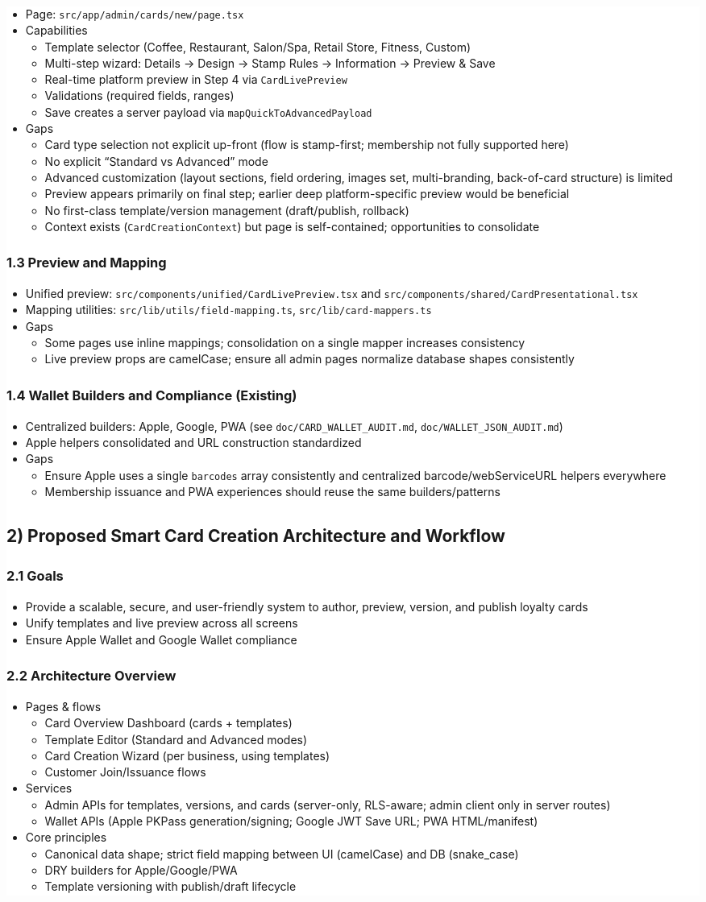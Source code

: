- Page: `src/app/admin/cards/new/page.tsx`
- Capabilities
  - Template selector (Coffee, Restaurant, Salon/Spa, Retail Store, Fitness, Custom)
  - Multi-step wizard: Details → Design → Stamp Rules → Information → Preview & Save
  - Real-time platform preview in Step 4 via `CardLivePreview`
  - Validations (required fields, ranges)
  - Save creates a server payload via `mapQuickToAdvancedPayload`
- Gaps
  - Card type selection not explicit up-front (flow is stamp-first; membership not fully supported here)
  - No explicit “Standard vs Advanced” mode
  - Advanced customization (layout sections, field ordering, images set, multi-branding, back-of-card structure) is limited
  - Preview appears primarily on final step; earlier deep platform-specific preview would be beneficial
  - No first-class template/version management (draft/publish, rollback)
  - Context exists (`CardCreationContext`) but page is self-contained; opportunities to consolidate

### 1.3 Preview and Mapping

- Unified preview: `src/components/unified/CardLivePreview.tsx` and `src/components/shared/CardPresentational.tsx`
- Mapping utilities: `src/lib/utils/field-mapping.ts`, `src/lib/card-mappers.ts`
- Gaps
  - Some pages use inline mappings; consolidation on a single mapper increases consistency
  - Live preview props are camelCase; ensure all admin pages normalize database shapes consistently

### 1.4 Wallet Builders and Compliance (Existing)

- Centralized builders: Apple, Google, PWA (see `doc/CARD_WALLET_AUDIT.md`, `doc/WALLET_JSON_AUDIT.md`)
- Apple helpers consolidated and URL construction standardized
- Gaps
  - Ensure Apple uses a single `barcodes` array consistently and centralized barcode/webServiceURL helpers everywhere
  - Membership issuance and PWA experiences should reuse the same builders/patterns

## 2) Proposed Smart Card Creation Architecture and Workflow

### 2.1 Goals

- Provide a scalable, secure, and user-friendly system to author, preview, version, and publish loyalty cards
- Unify templates and live preview across all screens
- Ensure Apple Wallet and Google Wallet compliance

### 2.2 Architecture Overview

- Pages & flows
  - Card Overview Dashboard (cards + templates)
  - Template Editor (Standard and Advanced modes)
  - Card Creation Wizard (per business, using templates)
  - Customer Join/Issuance flows
- Services
  - Admin APIs for templates, versions, and cards (server-only, RLS-aware; admin client only in server routes)
  - Wallet APIs (Apple PKPass generation/signing; Google JWT Save URL; PWA HTML/manifest)
- Core principles
  - Canonical data shape; strict field mapping between UI (camelCase) and DB (snake_case)
  - DRY builders for Apple/Google/PWA
  - Template versioning with publish/draft lifecycle
